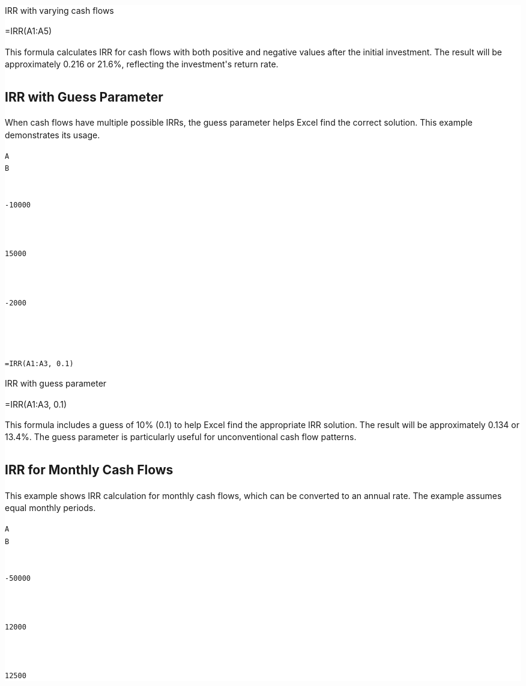 
IRR with varying cash flows
  

=IRR(A1:A5)

This formula calculates IRR for cash flows with both positive and negative 
values after the initial investment. The result will be approximately 0.216 or 
21.6%, reflecting the investment's return rate.

## IRR with Guess Parameter

When cash flows have multiple possible IRRs, the guess parameter helps Excel 
find the correct solution. This example demonstrates its usage.

  
    A
    B
  
  
    -10000
    
  
  
    15000
    
  
  
    -2000
    
  
  
    
    =IRR(A1:A3, 0.1)
  

IRR with guess parameter
  

=IRR(A1:A3, 0.1)

This formula includes a guess of 10% (0.1) to help Excel find the appropriate 
IRR solution. The result will be approximately 0.134 or 13.4%. The guess 
parameter is particularly useful for unconventional cash flow patterns.

## IRR for Monthly Cash Flows

This example shows IRR calculation for monthly cash flows, which can be 
converted to an annual rate. The example assumes equal monthly periods.

  
    A
    B
  
  
    -50000
    
  
  
    12000
    
  
  
    12500
    
  